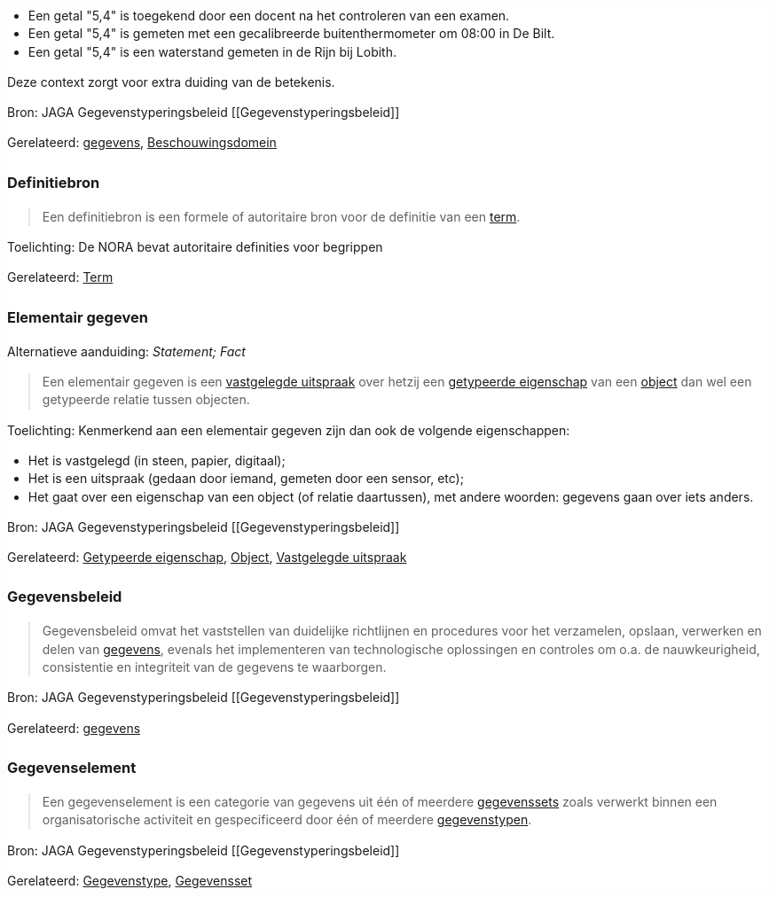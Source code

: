 * Een getal "5,4" is toegekend door een docent na het controleren van een examen.
* Een getal "5,4" is gemeten met een gecalibreerde buitenthermometer om 08:00 in De Bilt.
* Een getal "5,4" is een waterstand gemeten in de Rijn bij Lobith. 

Deze context zorgt voor extra duiding van de betekenis.

Bron: JAGA Gegevenstyperingsbeleid [[Gegevenstyperingsbeleid]]

Gerelateerd: [gegevens](#gegevens), [Beschouwingsdomein](#beschouwingsdomein)

### Definitiebron

> Een definitiebron is een formele of autoritaire bron voor de definitie van een [term](#term).

Toelichting: De NORA bevat autoritaire definities voor begrippen

Gerelateerd: [Term](#term)

### Elementair gegeven

Alternatieve aanduiding: *Statement; Fact*

> Een elementair gegeven is een [vastgelegde uitspraak](#vastgelegde-uitspraak) over hetzij een [getypeerde eigenschap](#getypeerde-eigenschap) van een [object](#object) dan wel een getypeerde relatie tussen objecten.

Toelichting: Kenmerkend aan een elementair gegeven zijn dan ook de volgende eigenschappen:

* Het is vastgelegd (in steen, papier, digitaal);
* Het is een uitspraak (gedaan door iemand, gemeten door een sensor, etc);
* Het gaat over een eigenschap van een object (of relatie daartussen), met andere woorden: gegevens gaan over iets anders.

Bron: JAGA Gegevenstyperingsbeleid [[Gegevenstyperingsbeleid]]

Gerelateerd: [Getypeerde eigenschap](#getypeerde-eigenschap), [Object](#object), [Vastgelegde uitspraak](#vastgelegde-uitspraak)

### Gegevensbeleid

> Gegevensbeleid omvat het vaststellen van duidelijke richtlijnen en procedures voor het verzamelen, opslaan, verwerken en delen van [gegevens](), evenals het implementeren van technologische oplossingen en controles om o.a. de nauwkeurigheid, consistentie en integriteit van de gegevens te waarborgen.

Bron: JAGA Gegevenstyperingsbeleid [[Gegevenstyperingsbeleid]]

Gerelateerd: [gegevens](#gegevens)

### Gegevenselement

> Een gegevenselement is een categorie van gegevens uit één of meerdere [gegevenssets](#gegevensset) zoals verwerkt binnen een organisatorische activiteit en gespecificeerd door één of meerdere [gegevenstypen](#gegevenstype).

Bron: JAGA Gegevenstyperingsbeleid [[Gegevenstyperingsbeleid]]

Gerelateerd: [Gegevenstype](#gegevenstype), [Gegevensset](#gegevensset)
